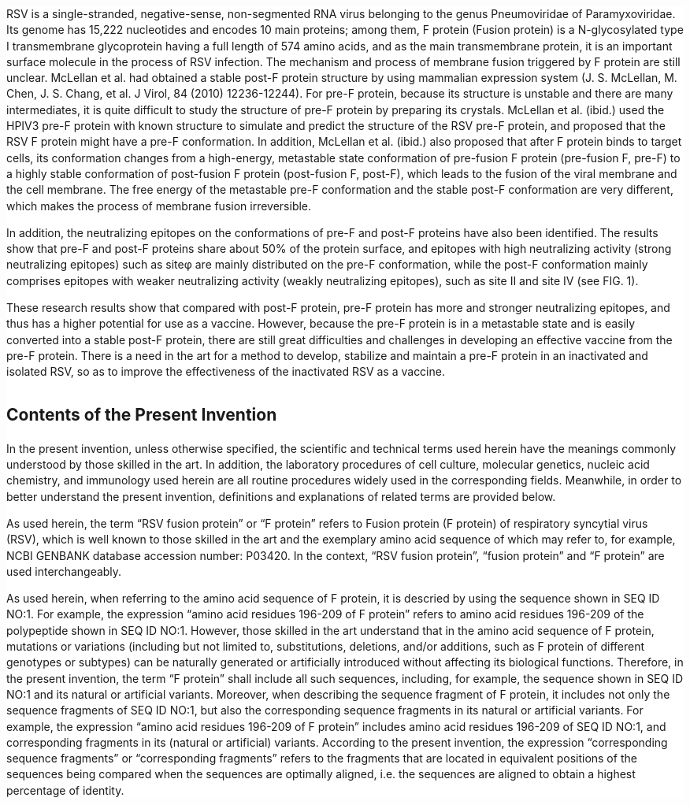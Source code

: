 RSV is a single-stranded, negative-sense, non-segmented RNA virus belonging to the genus Pneumoviridae of Paramyxoviridae. Its genome has 15,222 nucleotides and encodes 10 main proteins; among them, F protein (Fusion protein) is a N-glycosylated type I transmembrane glycoprotein having a full length of 574 amino acids, and as the main transmembrane protein, it is an important surface molecule in the process of RSV infection. The mechanism and process of membrane fusion triggered by F protein are still unclear. McLellan et al. had obtained a stable post-F protein structure by using mammalian expression system (J. S. McLellan, M. Chen, J. S. Chang, et al. J Virol, 84 (2010) 12236-12244). For pre-F protein, because its structure is unstable and there are many intermediates, it is quite difficult to study the structure of pre-F protein by preparing its crystals. McLellan et al. (ibid.) used the HPIV3 pre-F protein with known structure to simulate and predict the structure of the RSV pre-F protein, and proposed that the RSV F protein might have a pre-F conformation. In addition, McLellan et al. (ibid.) also proposed that after F protein binds to target cells, its conformation changes from a high-energy, metastable state conformation of pre-fusion F protein (pre-fusion F, pre-F) to a highly stable conformation of post-fusion F protein (post-fusion F, post-F), which leads to the fusion of the viral membrane and the cell membrane. The free energy of the metastable pre-F conformation and the stable post-F conformation are very different, which makes the process of membrane fusion irreversible.

In addition, the neutralizing epitopes on the conformations of pre-F and post-F proteins have also been identified. The results show that pre-F and post-F proteins share about 50% of the protein surface, and epitopes with high neutralizing activity (strong neutralizing epitopes) such as siteφ are mainly distributed on the pre-F conformation, while the post-F conformation mainly comprises epitopes with weaker neutralizing activity (weakly neutralizing epitopes), such as site II and site IV (see FIG. 1).

These research results show that compared with post-F protein, pre-F protein has more and stronger neutralizing epitopes, and thus has a higher potential for use as a vaccine. However, because the pre-F protein is in a metastable state and is easily converted into a stable post-F protein, there are still great difficulties and challenges in developing an effective vaccine from the pre-F protein. There is a need in the art for a method to develop, stabilize and maintain a pre-F protein in an inactivated and isolated RSV, so as to improve the effectiveness of the inactivated RSV as a vaccine.

## Contents of the Present Invention

In the present invention, unless otherwise specified, the scientific and technical terms used herein have the meanings commonly understood by those skilled in the art. In addition, the laboratory procedures of cell culture, molecular genetics, nucleic acid chemistry, and immunology used herein are all routine procedures widely used in the corresponding fields. Meanwhile, in order to better understand the present invention, definitions and explanations of related terms are provided below.

As used herein, the term “RSV fusion protein” or “F protein” refers to Fusion protein (F protein) of respiratory syncytial virus (RSV), which is well known to those skilled in the art and the exemplary amino acid sequence of which may refer to, for example, NCBI GENBANK database accession number: P03420. In the context, “RSV fusion protein”, “fusion protein” and “F protein” are used interchangeably.

As used herein, when referring to the amino acid sequence of F protein, it is descried by using the sequence shown in SEQ ID NO:1. For example, the expression “amino acid residues 196-209 of F protein” refers to amino acid residues 196-209 of the polypeptide shown in SEQ ID NO:1. However, those skilled in the art understand that in the amino acid sequence of F protein, mutations or variations (including but not limited to, substitutions, deletions, and/or additions, such as F protein of different genotypes or subtypes) can be naturally generated or artificially introduced without affecting its biological functions. Therefore, in the present invention, the term “F protein” shall include all such sequences, including, for example, the sequence shown in SEQ ID NO:1 and its natural or artificial variants. Moreover, when describing the sequence fragment of F protein, it includes not only the sequence fragments of SEQ ID NO:1, but also the corresponding sequence fragments in its natural or artificial variants. For example, the expression “amino acid residues 196-209 of F protein” includes amino acid residues 196-209 of SEQ ID NO:1, and corresponding fragments in its (natural or artificial) variants. According to the present invention, the expression “corresponding sequence fragments” or “corresponding fragments” refers to the fragments that are located in equivalent positions of the sequences being compared when the sequences are optimally aligned, i.e. the sequences are aligned to obtain a highest percentage of identity.
